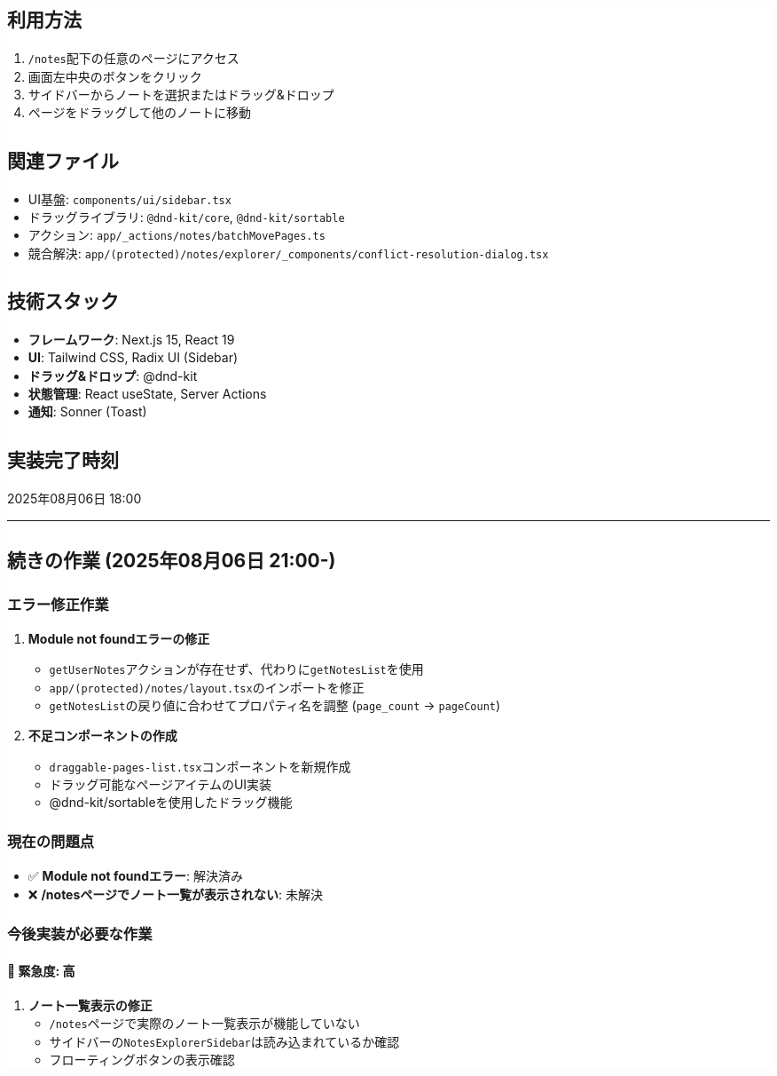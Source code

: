 ## 利用方法
1. `/notes`配下の任意のページにアクセス
2. 画面左中央のボタンをクリック
3. サイドバーからノートを選択またはドラッグ&ドロップ
4. ページをドラッグして他のノートに移動

## 関連ファイル
- UI基盤: `components/ui/sidebar.tsx`
- ドラッグライブラリ: `@dnd-kit/core`, `@dnd-kit/sortable`
- アクション: `app/_actions/notes/batchMovePages.ts`
- 競合解決: `app/(protected)/notes/explorer/_components/conflict-resolution-dialog.tsx`

## 技術スタック
- **フレームワーク**: Next.js 15, React 19
- **UI**: Tailwind CSS, Radix UI (Sidebar)
- **ドラッグ&ドロップ**: @dnd-kit
- **状態管理**: React useState, Server Actions
- **通知**: Sonner (Toast)

## 実装完了時刻
2025年08月06日 18:00

---

## 続きの作業 (2025年08月06日 21:00-)

### エラー修正作業
1. **Module not foundエラーの修正**
   - `getUserNotes`アクションが存在せず、代わりに`getNotesList`を使用
   - `app/(protected)/notes/layout.tsx`のインポートを修正
   - `getNotesList`の戻り値に合わせてプロパティ名を調整 (`page_count` → `pageCount`)

2. **不足コンポーネントの作成**
   - `draggable-pages-list.tsx`コンポーネントを新規作成
   - ドラッグ可能なページアイテムのUI実装
   - @dnd-kit/sortableを使用したドラッグ機能

### 現在の問題点
- ✅ **Module not foundエラー**: 解決済み
- ❌ **/notesページでノート一覧が表示されない**: 未解決

### 今後実装が必要な作業

#### 🔴 緊急度: 高
1. **ノート一覧表示の修正**
   - `/notes`ページで実際のノート一覧表示が機能していない
   - サイドバーの`NotesExplorerSidebar`は読み込まれているか確認
   - フローティングボタンの表示確認
